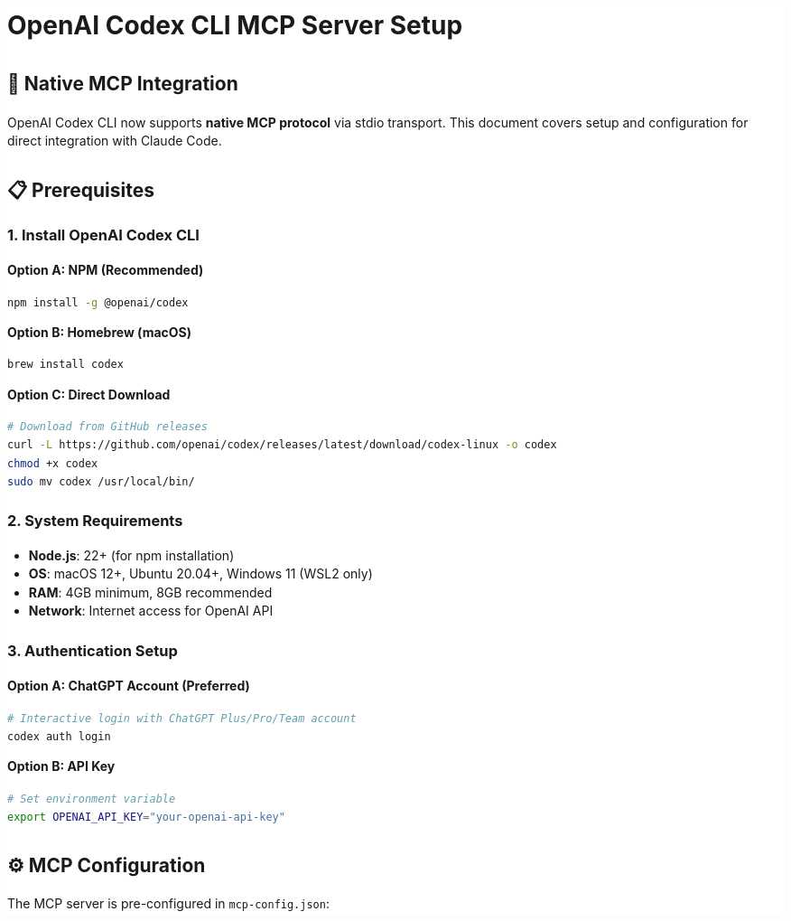 # OpenAI Codex CLI MCP Server Setup

## 🚀 **Native MCP Integration**

OpenAI Codex CLI now supports **native MCP protocol** via stdio transport. This document covers setup and configuration for direct integration with Claude Code.

## 📋 **Prerequisites**

### **1. Install OpenAI Codex CLI**

**Option A: NPM (Recommended)**
```bash
npm install -g @openai/codex
```

**Option B: Homebrew (macOS)**
```bash
brew install codex
```

**Option C: Direct Download**
```bash
# Download from GitHub releases
curl -L https://github.com/openai/codex/releases/latest/download/codex-linux -o codex
chmod +x codex
sudo mv codex /usr/local/bin/
```

### **2. System Requirements**
- **Node.js**: 22+ (for npm installation)
- **OS**: macOS 12+, Ubuntu 20.04+, Windows 11 (WSL2 only)
- **RAM**: 4GB minimum, 8GB recommended
- **Network**: Internet access for OpenAI API

### **3. Authentication Setup**

**Option A: ChatGPT Account (Preferred)**
```bash
# Interactive login with ChatGPT Plus/Pro/Team account
codex auth login
```

**Option B: API Key**
```bash
# Set environment variable
export OPENAI_API_KEY="your-openai-api-key"
```

## ⚙️ **MCP Configuration**

The MCP server is pre-configured in `mcp-config.json`:
